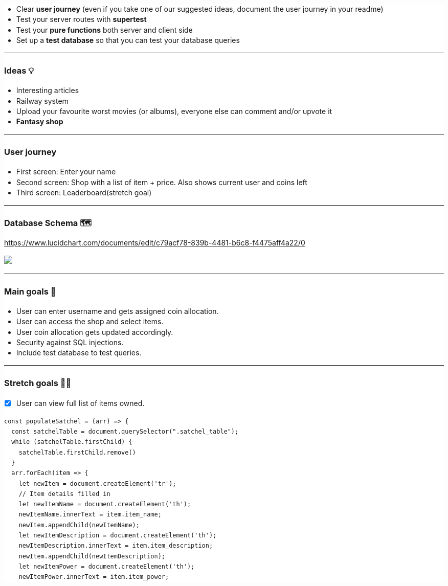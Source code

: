 - Clear **user journey** (even if you take one of our suggested ideas, document the user journey in your readme)
- Test your server routes with **supertest**
- Test your **pure functions** both server and client side
- Set up a **test database** so that you can test your database queries


---

### Ideas 💡

- Interesting articles
- Railway system
- Upload your favourite worst movies (or albums), everyone else can comment and/or upvote it
- **Fantasy shop**



---

### User journey

- First screen: Enter your name
- Second screen: Shop with a list of item + price. Also shows current user and coins left
- Third screen: Leaderboard(stretch goal)


---

### Database Schema 🗺

https://www.lucidchart.com/documents/edit/c79acf78-839b-4481-b6c8-f4475aff4a22/0

![](https://i.imgur.com/guxfo63.png)



---

### Main goals 🥅

- User can enter username and gets assigned coin allocation.
- User can access the shop and select items.
- User coin allocation gets updated accordingly.
- Security against SQL injections.
- Include test database to test queries.

---

### Stretch goals 🤸‍♀️

- [x]  User can view full list of items owned.
```javascript=
const populateSatchel = (arr) => {
  const satchelTable = document.querySelector(".satchel_table");
  while (satchelTable.firstChild) {
    satchelTable.firstChild.remove()
  }
  arr.forEach(item => {
    let newItem = document.createElement('tr');
    // Item details filled in
    let newItemName = document.createElement('th');
    newItemName.innerText = item.item_name;
    newItem.appendChild(newItemName);
    let newItemDescription = document.createElement('th');
    newItemDescription.innerText = item.item_description;
    newItem.appendChild(newItemDescription);
    let newItemPower = document.createElement('th');
    newItemPower.innerText = item.item_power;
```